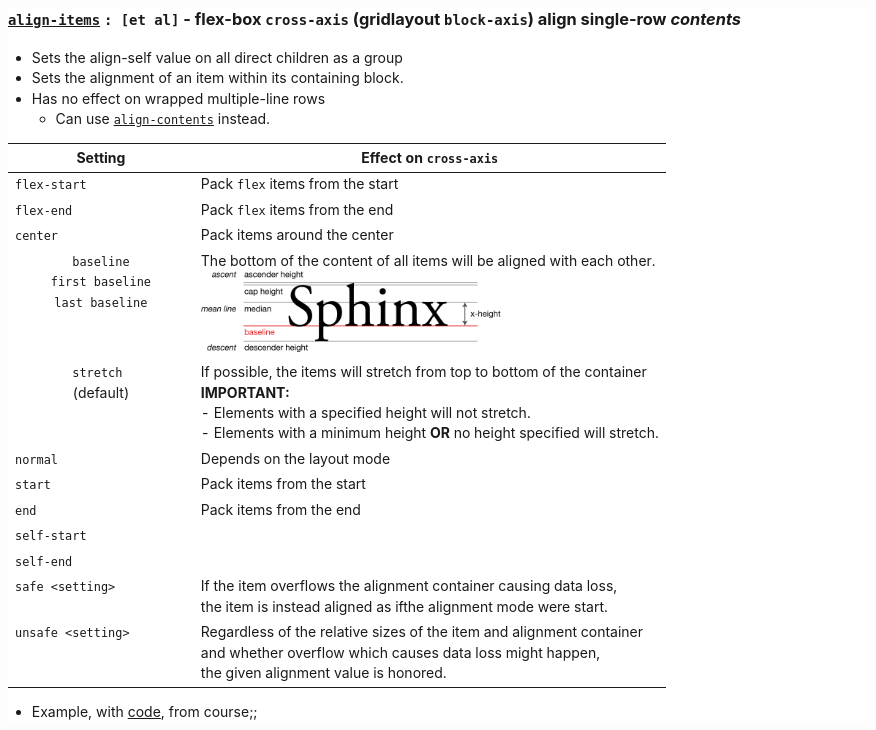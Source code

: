 
<a id="__align-items"></a>

### [`align-items`](https://developer.mozilla.org/en-US/docs/Web/CSS/align-items) `: [et al]` - flex-box `cross-axis` (gridlayout `block-axis`) align single-row _contents_
- Sets the align-self value on all direct children as a group
- Sets the alignment of an item within its containing block.
- Has no effect on wrapped multiple-line rows
    - Can use [`align-contents`](#__align_contents) instead.

| Setting | Effect on `cross-axis` |
| :-----: | ------ |
| `flex-start              ` |  Pack `flex` items from the start
| `flex-end                ` |  Pack `flex` items from the end
| `center                  ` |  Pack items around the center
| `baseline`<br>`first baseline`<br>`last baseline` |  The bottom of the content of all items will be aligned with each other. <br>[<img src="./flex-box/align-content/410px-Typography_Line_Terms.svg.png" alt="baseline drawing" width="300"/>](./flex-box/align-content/410px-Typography_Line_Terms.svg.png)
| `stretch `<br>(default)    |  If possible, the items will stretch from top to bottom of the container<br> **IMPORTANT:** <br>-  Elements with a specified height will not stretch. <br> - Elements with a minimum height **OR** no height specified will stretch.
| `normal                  ` |  Depends on the layout mode
| `start                   ` |  Pack items from the start 
| `end                     ` |  Pack items from the end 
| `self-start              ` |  
| `self-end                ` |  
| `safe <setting>          ` | If the item overflows the alignment container causing data loss, <br>the item is instead aligned as ifthe alignment mode were start.
| `unsafe <setting>        ` | Regardless of the relative sizes of the item and alignment container<br> and whether overflow which causes data loss might happen,<br> the given alignment value is honored.

- Example, with [code](./flex-box/align-items/index.html), from course;;
  